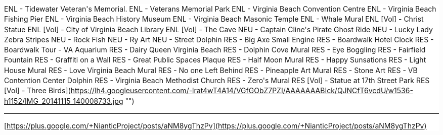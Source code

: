 ENL - Tidewater Veteran's Memorial.
ENL - Veterans Memorial Park
ENL - Virginia Beach Convention Centre
ENL - Virginia Beach Fishing Pier
ENL - Virginia Beach History Museum
ENL - Virginia Beach Masonic Temple
ENL - Whale Mural
ENL [Vol] - Christ Statue
ENL [Vol] - City of Virginia Beach Library
ENL [Vol] - The Cave
NEU - Captain Cline's Pirate Ghost Ride
NEU - Lucky Lady Zebra Stripes
NEU - Rock Fish
NEU - Ry Art
NEU - Street Dolphin
RES - Big Axe Small Engine
RES - Boardwalk Hotel Clock
RES - Boardwalk Tour - VA Aquarium
RES - Dairy Queen Virginia Beach
RES - Dolphin Cove Mural
RES - Eye Boggling
RES - Fairfield Fountain
RES - Graffiti on a Wall
RES - Great Public Spaces Plaque
RES - Half Moon Mural
RES - Happy Sunsations
RES - Light House Mural
RES - Love Virginia Beach Mural
RES - No one Left Behind
RES - Pineapple Art Mural
RES - Stone Art
RES - VB Contention Center Dolphin
RES - Virginia Beach Methodist Church
RES - Zero's Mural
RES [Vol] - Statue at 17th Street Park
RES [Vol] - Three Birds](https://lh4.googleusercontent.com/-lrat4wT4A14/VGfGObZ7PZI/AAAAAAABIck/QJNCfT6vcdU/w1536-h1152/IMG_20141115_140008733.jpg "")
- - -
[https://plus.google.com/+NianticProject/posts/aNM8ygThzPv](https://plus.google.com/+NianticProject/posts/aNM8ygThzPv)
